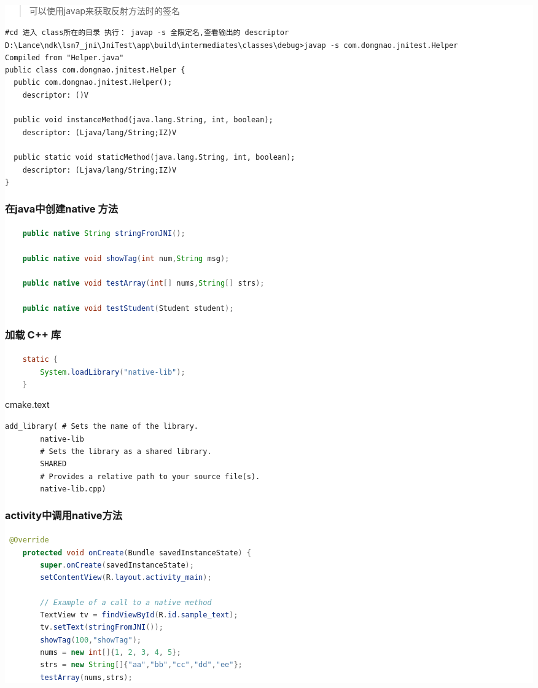 >可以使用javap来获取反射方法时的签名

~~~shell
#cd 进入 class所在的目录 执行： javap -s 全限定名,查看输出的 descriptor
D:\Lance\ndk\lsn7_jni\JniTest\app\build\intermediates\classes\debug>javap -s com.dongnao.jnitest.Helper
Compiled from "Helper.java"
public class com.dongnao.jnitest.Helper {
  public com.dongnao.jnitest.Helper();
    descriptor: ()V

  public void instanceMethod(java.lang.String, int, boolean);
    descriptor: (Ljava/lang/String;IZ)V

  public static void staticMethod(java.lang.String, int, boolean);
    descriptor: (Ljava/lang/String;IZ)V
}
~~~



### 在java中创建native 方法

~~~java
    public native String stringFromJNI();

    public native void showTag(int num,String msg);

    public native void testArray(int[] nums,String[] strs);

    public native void testStudent(Student student);

~~~

### 加载 C++ 库

~~~java
    static {
        System.loadLibrary("native-lib");
    }
~~~

cmake.text

~~~tiki wiki
add_library( # Sets the name of the library.
        native-lib
        # Sets the library as a shared library.
        SHARED
        # Provides a relative path to your source file(s).
        native-lib.cpp)
~~~

### activity中调用native方法

~~~java
 @Override
    protected void onCreate(Bundle savedInstanceState) {
        super.onCreate(savedInstanceState);
        setContentView(R.layout.activity_main);

        // Example of a call to a native method
        TextView tv = findViewById(R.id.sample_text);
        tv.setText(stringFromJNI());
        showTag(100,"showTag");
        nums = new int[]{1, 2, 3, 4, 5};
        strs = new String[]{"aa","bb","cc","dd","ee"};
        testArray(nums,strs);
~~~